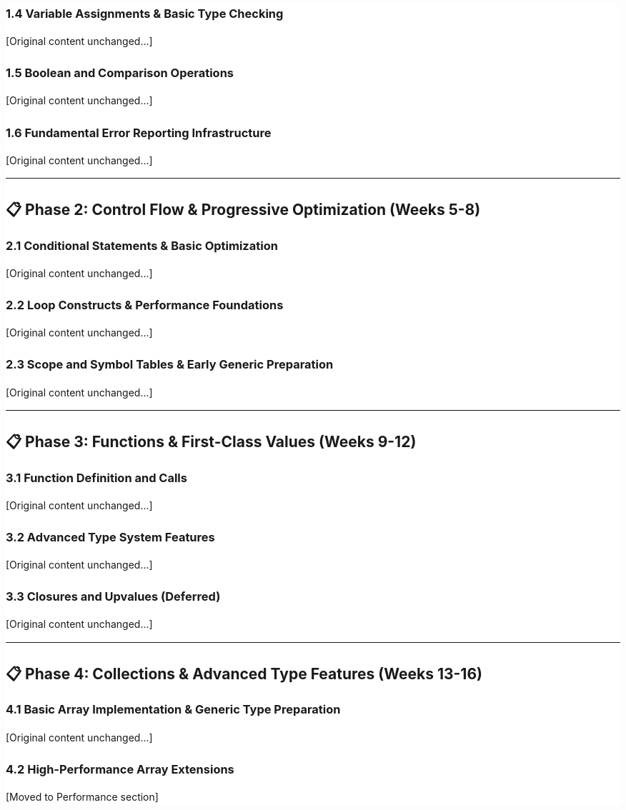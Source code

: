### 1.4 Variable Assignments & Basic Type Checking
[Original content unchanged...]

### 1.5 Boolean and Comparison Operations
[Original content unchanged...]

### 1.6 Fundamental Error Reporting Infrastructure
[Original content unchanged...]

---

## 📋 Phase 2: Control Flow & Progressive Optimization (Weeks 5-8)

### 2.1 Conditional Statements & Basic Optimization
[Original content unchanged...]

### 2.2 Loop Constructs & Performance Foundations
[Original content unchanged...]

### 2.3 Scope and Symbol Tables & Early Generic Preparation
[Original content unchanged...]

---

## 📋 Phase 3: Functions & First-Class Values (Weeks 9-12)

### 3.1 Function Definition and Calls
[Original content unchanged...]

### 3.2 Advanced Type System Features
[Original content unchanged...]

### 3.3 Closures and Upvalues (Deferred)
[Original content unchanged...]

---

## 📋 Phase 4: Collections & Advanced Type Features (Weeks 13-16)

### 4.1 Basic Array Implementation & Generic Type Preparation
[Original content unchanged...]

### 4.2 High-Performance Array Extensions
[Moved to Performance section]
